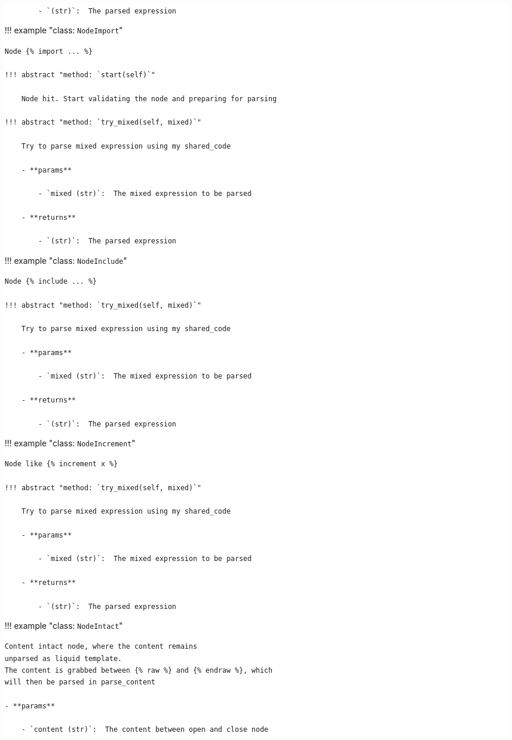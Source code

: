 			- `(str)`:  The parsed expression

!!! example "class: `NodeImport`"

	Node {% import ... %}

	!!! abstract "method: `start(self)`"

		Node hit. Start validating the node and preparing for parsing

	!!! abstract "method: `try_mixed(self, mixed)`"

		Try to parse mixed expression using my shared_code

		- **params**

			- `mixed (str)`:  The mixed expression to be parsed

		- **returns**

			- `(str)`:  The parsed expression

!!! example "class: `NodeInclude`"

	Node {% include ... %}

	!!! abstract "method: `try_mixed(self, mixed)`"

		Try to parse mixed expression using my shared_code

		- **params**

			- `mixed (str)`:  The mixed expression to be parsed

		- **returns**

			- `(str)`:  The parsed expression

!!! example "class: `NodeIncrement`"

	Node like {% increment x %}

	!!! abstract "method: `try_mixed(self, mixed)`"

		Try to parse mixed expression using my shared_code

		- **params**

			- `mixed (str)`:  The mixed expression to be parsed

		- **returns**

			- `(str)`:  The parsed expression

!!! example "class: `NodeIntact`"

	Content intact node, where the content remains
	unparsed as liquid template.
	The content is grabbed between {% raw %} and {% endraw %}, which
	will then be parsed in parse_content

	- **params**

		- `content (str)`:  The content between open and close node
